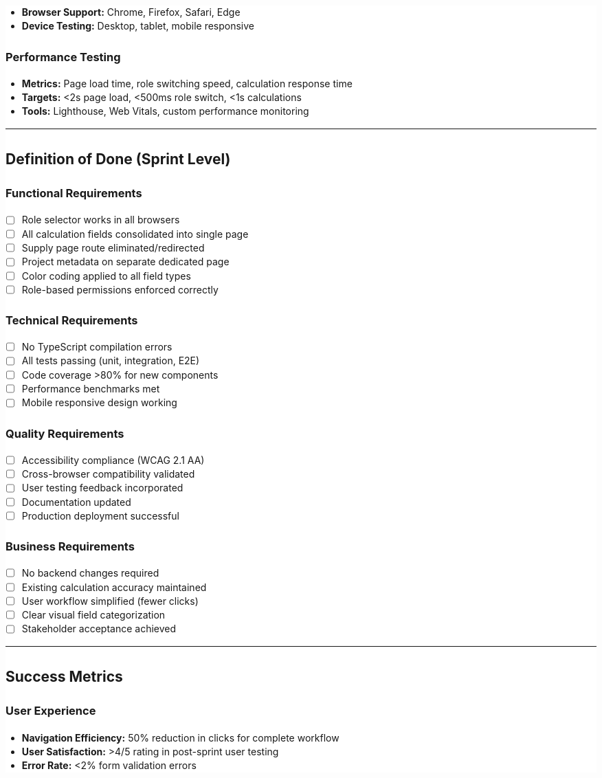 - **Browser Support:** Chrome, Firefox, Safari, Edge
- **Device Testing:** Desktop, tablet, mobile responsive

### Performance Testing
- **Metrics:** Page load time, role switching speed, calculation response time
- **Targets:** <2s page load, <500ms role switch, <1s calculations
- **Tools:** Lighthouse, Web Vitals, custom performance monitoring

---

## Definition of Done (Sprint Level)

### Functional Requirements
- [ ] Role selector works in all browsers
- [ ] All calculation fields consolidated into single page
- [ ] Supply page route eliminated/redirected
- [ ] Project metadata on separate dedicated page
- [ ] Color coding applied to all field types
- [ ] Role-based permissions enforced correctly

### Technical Requirements
- [ ] No TypeScript compilation errors
- [ ] All tests passing (unit, integration, E2E)
- [ ] Code coverage >80% for new components
- [ ] Performance benchmarks met
- [ ] Mobile responsive design working

### Quality Requirements  
- [ ] Accessibility compliance (WCAG 2.1 AA)
- [ ] Cross-browser compatibility validated
- [ ] User testing feedback incorporated
- [ ] Documentation updated
- [ ] Production deployment successful

### Business Requirements
- [ ] No backend changes required
- [ ] Existing calculation accuracy maintained
- [ ] User workflow simplified (fewer clicks)
- [ ] Clear visual field categorization
- [ ] Stakeholder acceptance achieved

---

## Success Metrics

### User Experience
- **Navigation Efficiency:** 50% reduction in clicks for complete workflow
- **User Satisfaction:** >4/5 rating in post-sprint user testing
- **Error Rate:** <2% form validation errors
